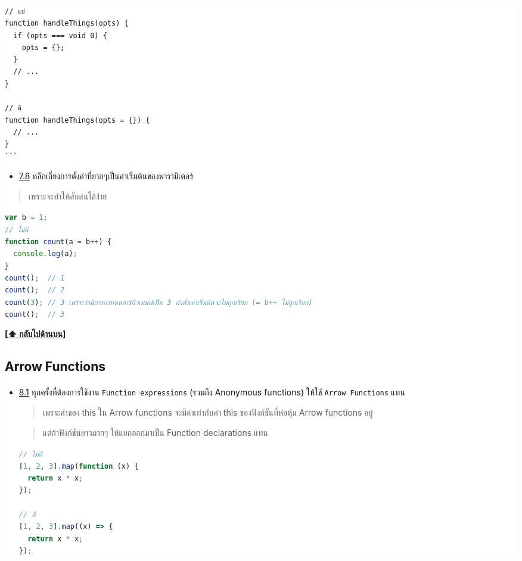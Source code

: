     // แย่
    function handleThings(opts) {
      if (opts === void 0) {
        opts = {};
      }
      // ...
    }

    // ดี
    function handleThings(opts = {}) {
      // ...
    }
    ```

  - [7.8](#7.8) <a name='7.8'></a> หลีกเลี่ยงการตั้งค่าที่ยากๆเป็นค่าเริ่มต้นของพารามิเตอร์

  > เพราะจะทำให้สับสนได้ง่าย

  ```javascript
  var b = 1;
  // ไม่ดี
  function count(a = b++) {
    console.log(a);
  }
  count();  // 1
  count();  // 2
  count(3); // 3 เพราะว่ามีการกำหนดอาร์กิวเมนต์เป็น 3 ดังนั้นค่าเริ่มต้นจะไม่ถูกเรียก (= b++ ไม่ถูกเรียก)
  count();  // 3
  ```


**[[⬆ กลับไปด้านบน]](#TOC)**

## Arrow Functions

  - [8.1](#8.1) <a name='8.1'></a> ทุกครั้งที่ต้องการใช้งาน `Function expressions` (รวมถึง Anonymous functions) ให้ใช้ `Arrow Functions` แทน

    > เพราะค่าของ this ใน Arrow functions จะมีค่าเท่ากับค่า this ของฟังก์ชันที่ห่อหุ้ม Arrow functions อยู่

    > แต่ถ้าฟังก์ชันยาวมากๆ ให้แยกออกมาเป็น Function declarations แทน

    ```javascript
    // ไม่ดี
    [1, 2, 3].map(function (x) {
      return x * x;
    });

    // ดี
    [1, 2, 3].map((x) => {
      return x * x;
    });
    ```
